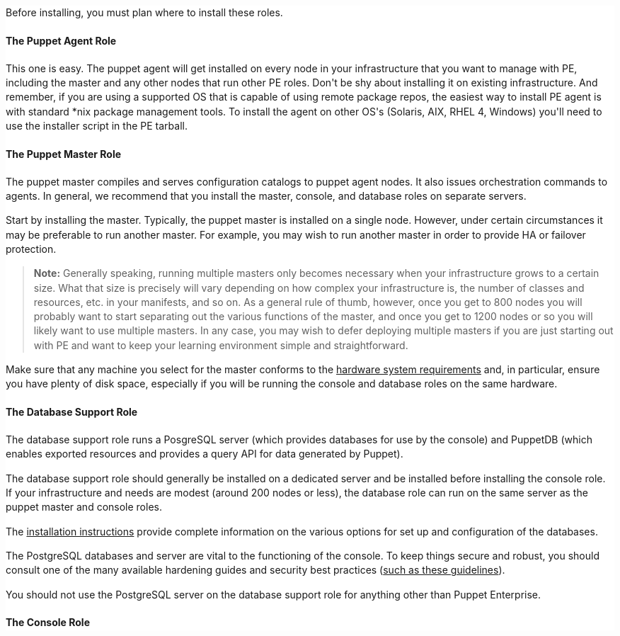 Before installing, you must plan where to install these roles.

#### The Puppet Agent Role

This one is easy. The puppet agent will get installed on every node in your infrastructure that you want to manage with PE, including the master and any other nodes that run other PE roles. Don't be shy about installing it on existing infrastructure. And remember, if you are using a supported OS that is capable of using remote package repos, the easiest way to install PE agent is with standard *nix package management tools. To install the agent on other OS's (Solaris, AIX, RHEL 4, Windows) you'll need to use the installer script in the PE tarball.

#### The Puppet Master Role

The puppet master compiles and serves configuration catalogs to puppet agent nodes. It also issues orchestration commands to agents. In general, we recommend that you install the master, console, and database roles on separate servers.

Start by installing the master. Typically, the puppet master is installed on a single node. However, under certain circumstances it may be preferable to run another master. For example, you may wish to run another master in order to provide HA or failover protection.

> **Note:** Generally speaking, running multiple masters only becomes necessary when your infrastructure grows to a certain size. What that size is precisely will vary depending on how complex your infrastructure is, the number of classes and resources, etc. in your manifests, and so on. As a general rule of thumb, however, once you get to 800 nodes you will probably want to start separating out the various functions of the master, and once you get to 1200 nodes or so you will likely want to use multiple masters. In any case, you may wish to defer deploying multiple masters if you are just starting out with PE and want to keep your learning environment simple and straightforward.

Make sure that any machine you select for the master conforms to the [hardware system requirements](/pe/latest/install_system_requirements.html#hardware) and, in particular, ensure you have plenty of disk space, especially if you will be running the console and database roles on the same hardware.

#### The Database Support Role

The database support role runs a PosgreSQL server (which provides databases for use by the console) and PuppetDB (which enables exported resources and provides a query API for data generated by Puppet).

The database support role should generally be installed on a dedicated server and be installed before installing the console role. If your infrastructure and needs are modest (around 200 nodes or less), the database role can run on the same server as the puppet master and console roles.

The [installation instructions](/pe/latest/install_basic.html#console-questions) provide complete information on the various options for set up and configuration of the databases.

The PostgreSQL databases and server are vital to the functioning of the console. To keep things secure and robust, you should consult one of the many available hardening guides and security best practices ([such as these guidelines](https://www.owasp.org/index.php/OWASP_Backend_Security_Project_PostgreSQL_Hardening)).

You should not use the PostgreSQL server on the database support role for anything other than Puppet Enterprise.

#### The Console Role
